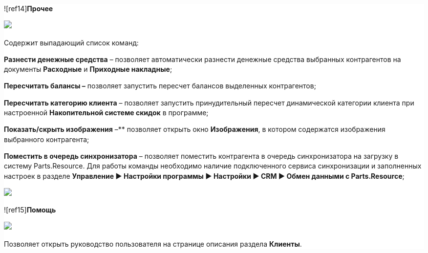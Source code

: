 ![ref14]**Прочее**

![](../../../assets/specification/Aspose.Words.83ab1c44-6b28-430a-a5f2-4d9e6ba1abd4.147.png)

Содержит выпадающий список команд:

**Разнести денежные средства** – позволяет автоматически разнести денежные средства выбранных контрагентов на документы **Расходные** и **Приходные накладные**; 

**Пересчитать балансы –** позволяет запустить пересчет балансов выделенных контрагентов;

**Пересчитать категорию клиента** – позволяет запустить принудительный пересчет динамической категории клиента при настроенной **Накопительной системе скидок** в программе;

**Показать/скрыть изображения** –** позволяет открыть окно **Изображения**, в котором содержатся изображения выбранного контрагента;

**Поместить в очередь синхронизатора** – позволяет поместить контрагента в очередь синхронизатора на загрузку в систему Parts.Resource. Для работы команды необходимо наличие подключенного сервиса синхронизации и заполненных настроек в разделе **Управление ► Настройки программы ► Настройки ► CRM ► Обмен данными с Parts.Resource**;

![](../../../assets/specification/Aspose.Words.83ab1c44-6b28-430a-a5f2-4d9e6ba1abd4.148.png)

![ref15]**Помощь**

![](../../../assets/specification/Aspose.Words.83ab1c44-6b28-430a-a5f2-4d9e6ba1abd4.149.png)

Позволяет открыть руководство пользователя на странице описания раздела **Клиенты**.